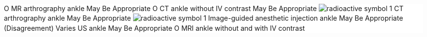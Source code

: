    <td class="Center" valign="top">
    O
   </td>
  </tr>
  <tr>
   <td valign="top">
    MR arthrography ankle
   </td>
   <td class="Center" valign="top">
    May Be Appropriate
   </td>
   <td class="Center" valign="top">
    O
   </td>
  </tr>
  <tr>
   <td valign="top">
    CT ankle without IV contrast
   </td>
   <td class="Center">
    May Be Appropriate
   </td>
   <td class="Center" valign="top">
    <img alt="radioactive symbol 1" height="20" src="https://assets-cdn.github.com/images/icons/emoji/unicode/2622.png" width="20"/>
   </td>
  </tr>
  <tr>
   <td valign="top">
    CT arthrography ankle
   </td>
   <td class="Center" valign="top">
    May Be Appropriate
   </td>
   <td class="Center" valign="top">
    <img alt="radioactive symbol 1" height="20" src="https://assets-cdn.github.com/images/icons/emoji/unicode/2622.png" width="20"/>
   </td>
  </tr>
  <tr>
   <td valign="top">
    Image-guided anesthetic injection ankle
   </td>
   <td class="Center" valign="top">
    May Be Appropriate (Disagreement)
   </td>
   <td class="Center" valign="top">
    Varies
   </td>
  </tr>
  <tr>
   <td valign="top">
    US ankle
   </td>
   <td class="Center" valign="top">
    May Be Appropriate
   </td>
   <td class="Center" valign="top">
    O
   </td>
  </tr>
  <tr>
   <td valign="top">
    MRI ankle without and with IV contrast